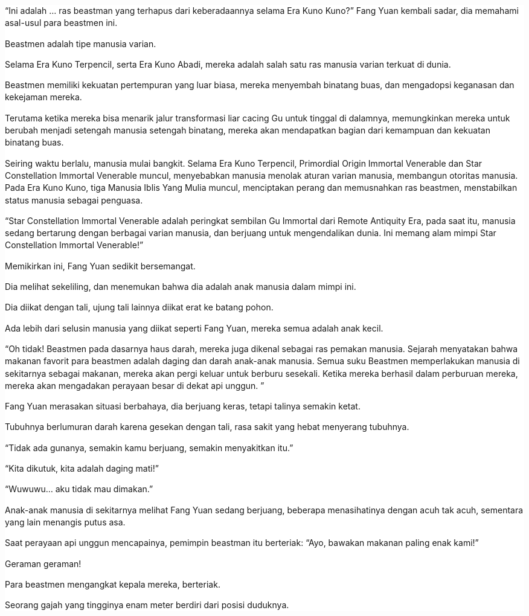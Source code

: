 “Ini adalah … ras beastman yang terhapus dari keberadaannya selama Era Kuno Kuno?” Fang Yuan kembali sadar, dia memahami asal-usul para beastmen ini.

Beastmen adalah tipe manusia varian.

Selama Era Kuno Terpencil, serta Era Kuno Abadi, mereka adalah salah satu ras manusia varian terkuat di dunia.

Beastmen memiliki kekuatan pertempuran yang luar biasa, mereka menyembah binatang buas, dan mengadopsi keganasan dan kekejaman mereka.

Terutama ketika mereka bisa menarik jalur transformasi liar cacing Gu untuk tinggal di dalamnya, memungkinkan mereka untuk berubah menjadi setengah manusia setengah binatang, mereka akan mendapatkan bagian dari kemampuan dan kekuatan binatang buas.

Seiring waktu berlalu, manusia mulai bangkit. Selama Era Kuno Terpencil, Primordial Origin Immortal Venerable dan Star Constellation Immortal Venerable muncul, menyebabkan manusia menolak aturan varian manusia, membangun otoritas manusia. Pada Era Kuno Kuno, tiga Manusia Iblis Yang Mulia muncul, menciptakan perang dan memusnahkan ras beastmen, menstabilkan status manusia sebagai penguasa.

“Star Constellation Immortal Venerable adalah peringkat sembilan Gu Immortal dari Remote Antiquity Era, pada saat itu, manusia sedang bertarung dengan berbagai varian manusia, dan berjuang untuk mengendalikan dunia. Ini memang alam mimpi Star Constellation Immortal Venerable!”

Memikirkan ini, Fang Yuan sedikit bersemangat.

Dia melihat sekeliling, dan menemukan bahwa dia adalah anak manusia dalam mimpi ini.

Dia diikat dengan tali, ujung tali lainnya diikat erat ke batang pohon.

Ada lebih dari selusin manusia yang diikat seperti Fang Yuan, mereka semua adalah anak kecil.

“Oh tidak! Beastmen pada dasarnya haus darah, mereka juga dikenal sebagai ras pemakan manusia. Sejarah menyatakan bahwa makanan favorit para beastmen adalah daging dan darah anak-anak manusia. Semua suku Beastmen memperlakukan manusia di sekitarnya sebagai makanan, mereka akan pergi keluar untuk berburu sesekali. Ketika mereka berhasil dalam perburuan mereka, mereka akan mengadakan perayaan besar di dekat api unggun. ”

Fang Yuan merasakan situasi berbahaya, dia berjuang keras, tetapi talinya semakin ketat.

Tubuhnya berlumuran darah karena gesekan dengan tali, rasa sakit yang hebat menyerang tubuhnya.

“Tidak ada gunanya, semakin kamu berjuang, semakin menyakitkan itu.”

“Kita dikutuk, kita adalah daging mati!”

“Wuwuwu… aku tidak mau dimakan.”

Anak-anak manusia di sekitarnya melihat Fang Yuan sedang berjuang, beberapa menasihatinya dengan acuh tak acuh, sementara yang lain menangis putus asa.

Saat perayaan api unggun mencapainya, pemimpin beastman itu berteriak: “Ayo, bawakan makanan paling enak kami!”



Geraman geraman!

Para beastmen mengangkat kepala mereka, berteriak.

Seorang gajah yang tingginya enam meter berdiri dari posisi duduknya.

